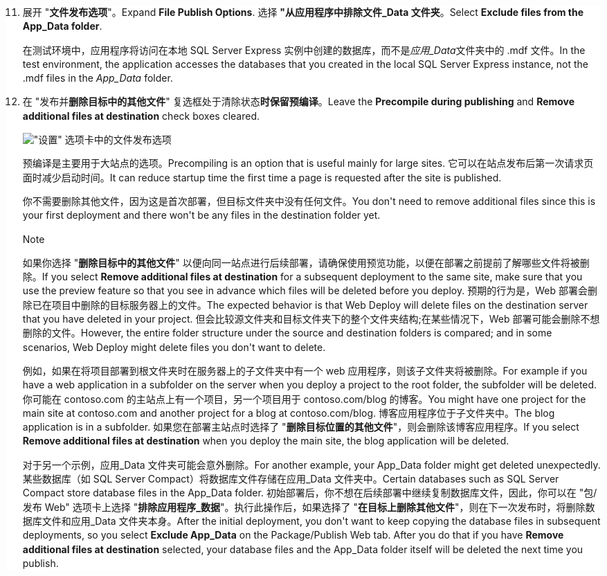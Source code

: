 11. <span data-ttu-id="e148a-269">展开 "**文件发布选项**"。</span><span class="sxs-lookup"><span data-stu-id="e148a-269">Expand **File Publish Options**.</span></span> <span data-ttu-id="e148a-270">选择 **"从应用程序中排除文件\_Data 文件夹**。</span><span class="sxs-lookup"><span data-stu-id="e148a-270">Select **Exclude files from the App\_Data folder**.</span></span>

    <span data-ttu-id="e148a-271">在测试环境中，应用程序将访问在本地 SQL Server Express 实例中创建的数据库，而不是*应用\_Data*文件夹中的 .mdf 文件。</span><span class="sxs-lookup"><span data-stu-id="e148a-271">In the test environment, the application accesses the databases that you created in the local SQL Server Express instance, not the .mdf files in the *App\_Data* folder.</span></span>

12. <span data-ttu-id="e148a-272">在 "发布并**删除目标中的其他文件**" 复选框处于清除状态**时保留预编译**。</span><span class="sxs-lookup"><span data-stu-id="e148a-272">Leave the **Precompile during publishing** and **Remove additional files at destination** check boxes cleared.</span></span>

    !["设置" 选项卡中的文件发布选项](deploying-to-iis/_static/image15a.png)

    <span data-ttu-id="e148a-274">预编译是主要用于大站点的选项。</span><span class="sxs-lookup"><span data-stu-id="e148a-274">Precompiling is an option that is useful mainly for large sites.</span></span> <span data-ttu-id="e148a-275">它可以在站点发布后第一次请求页面时减少启动时间。</span><span class="sxs-lookup"><span data-stu-id="e148a-275">It can reduce startup time the first time a page is requested after the site is published.</span></span>

    <span data-ttu-id="e148a-276">你不需要删除其他文件，因为这是首次部署，但目标文件夹中没有任何文件。</span><span class="sxs-lookup"><span data-stu-id="e148a-276">You don't need to remove additional files since this is your first deployment and there won't be any files in the destination folder yet.</span></span>

    > [!NOTE] 
    > <span data-ttu-id="e148a-277">如果你选择 "**删除目标中的其他文件**" 以便向同一站点进行后续部署，请确保使用预览功能，以便在部署之前提前了解哪些文件将被删除。</span><span class="sxs-lookup"><span data-stu-id="e148a-277">If you select **Remove additional files at destination** for a subsequent deployment to the same site, make sure that you use the preview feature so that you see in advance which files will be deleted before you deploy.</span></span> <span data-ttu-id="e148a-278">预期的行为是，Web 部署会删除已在项目中删除的目标服务器上的文件。</span><span class="sxs-lookup"><span data-stu-id="e148a-278">The expected behavior is that Web Deploy will delete files on the destination server that you have deleted in your project.</span></span> <span data-ttu-id="e148a-279">但会比较源文件夹和目标文件夹下的整个文件夹结构;在某些情况下，Web 部署可能会删除不想删除的文件。</span><span class="sxs-lookup"><span data-stu-id="e148a-279">However, the entire folder structure under the source and destination folders is compared; and in some scenarios, Web Deploy might delete files you don't want to delete.</span></span>
    > 
    > <span data-ttu-id="e148a-280">例如，如果在将项目部署到根文件夹时在服务器上的子文件夹中有一个 web 应用程序，则该子文件夹将被删除。</span><span class="sxs-lookup"><span data-stu-id="e148a-280">For example if you have a web application in a subfolder on the server when you deploy a project to the root folder, the subfolder will be deleted.</span></span> <span data-ttu-id="e148a-281">你可能在 contoso.com 的主站点上有一个项目，另一个项目用于 contoso.com/blog 的博客。</span><span class="sxs-lookup"><span data-stu-id="e148a-281">You might have one project for the main site at contoso.com and another project for a blog at contoso.com/blog.</span></span> <span data-ttu-id="e148a-282">博客应用程序位于子文件夹中。</span><span class="sxs-lookup"><span data-stu-id="e148a-282">The blog application is in a subfolder.</span></span> <span data-ttu-id="e148a-283">如果您在部署主站点时选择了 "**删除目标位置的其他文件**"，则会删除该博客应用程序。</span><span class="sxs-lookup"><span data-stu-id="e148a-283">If you select **Remove additional files at destination** when you deploy the main site, the blog application will be deleted.</span></span>
    > 
    > <span data-ttu-id="e148a-284">对于另一个示例，应用\_Data 文件夹可能会意外删除。</span><span class="sxs-lookup"><span data-stu-id="e148a-284">For another example, your App\_Data folder might get deleted unexpectedly.</span></span> <span data-ttu-id="e148a-285">某些数据库（如 SQL Server Compact）将数据库文件存储在应用\_Data 文件夹中。</span><span class="sxs-lookup"><span data-stu-id="e148a-285">Certain databases such as SQL Server Compact store database files in the App\_Data folder.</span></span> <span data-ttu-id="e148a-286">初始部署后，你不想在后续部署中继续复制数据库文件，因此，你可以在 "包/发布 Web" 选项卡上选择 "**排除应用程序\_数据**"。执行此操作后，如果选择了 "**在目标上删除其他文件**"，则在下一次发布时，将删除数据库文件和应用\_Data 文件夹本身。</span><span class="sxs-lookup"><span data-stu-id="e148a-286">After the initial deployment, you don't want to keep copying the database files in subsequent deployments, so you select  **Exclude App\_Data** on the Package/Publish Web tab. After you do that if you have **Remove additional files at destination** selected, your database files and the App\_Data folder itself will be deleted the next time you publish.</span></span>
